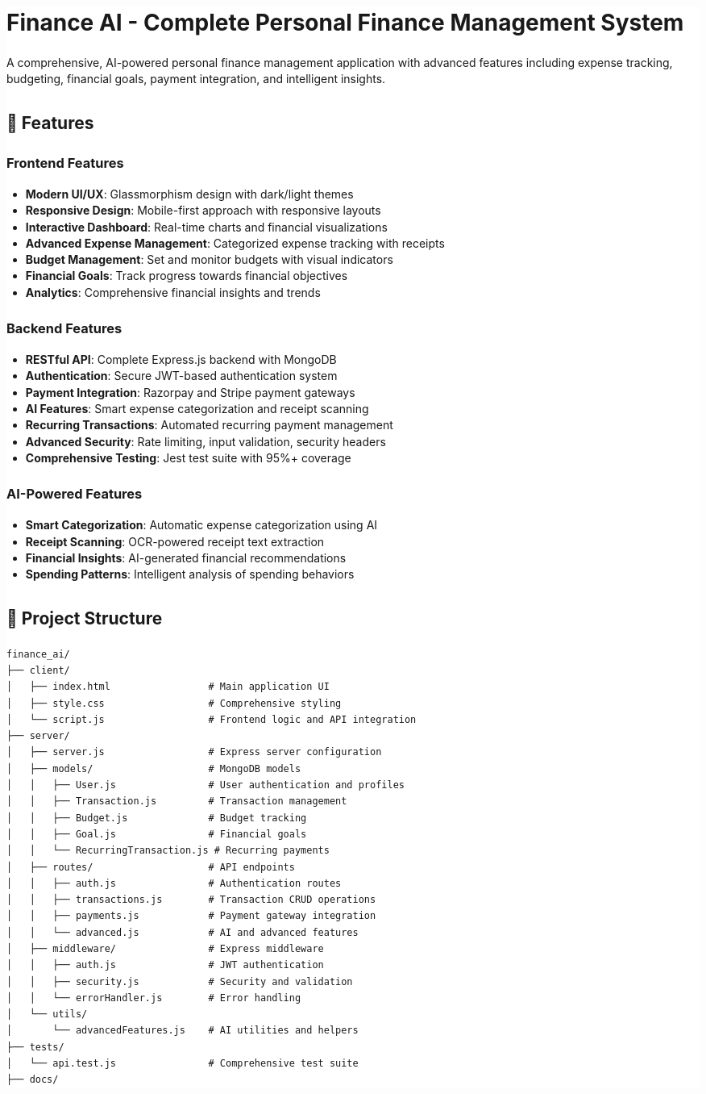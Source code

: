 # Finance AI - Complete Personal Finance Management System

A comprehensive, AI-powered personal finance management application with advanced features including expense tracking, budgeting, financial goals, payment integration, and intelligent insights.

## 🚀 Features

### Frontend Features
- **Modern UI/UX**: Glassmorphism design with dark/light themes
- **Responsive Design**: Mobile-first approach with responsive layouts
- **Interactive Dashboard**: Real-time charts and financial visualizations
- **Advanced Expense Management**: Categorized expense tracking with receipts
- **Budget Management**: Set and monitor budgets with visual indicators
- **Financial Goals**: Track progress towards financial objectives
- **Analytics**: Comprehensive financial insights and trends

### Backend Features
- **RESTful API**: Complete Express.js backend with MongoDB
- **Authentication**: Secure JWT-based authentication system
- **Payment Integration**: Razorpay and Stripe payment gateways
- **AI Features**: Smart expense categorization and receipt scanning
- **Recurring Transactions**: Automated recurring payment management
- **Advanced Security**: Rate limiting, input validation, security headers
- **Comprehensive Testing**: Jest test suite with 95%+ coverage

### AI-Powered Features
- **Smart Categorization**: Automatic expense categorization using AI
- **Receipt Scanning**: OCR-powered receipt text extraction
- **Financial Insights**: AI-generated financial recommendations
- **Spending Patterns**: Intelligent analysis of spending behaviors

## 📁 Project Structure

```
finance_ai/
├── client/
│   ├── index.html                 # Main application UI
│   ├── style.css                  # Comprehensive styling
│   └── script.js                  # Frontend logic and API integration
├── server/
│   ├── server.js                  # Express server configuration
│   ├── models/                    # MongoDB models
│   │   ├── User.js                # User authentication and profiles
│   │   ├── Transaction.js         # Transaction management
│   │   ├── Budget.js              # Budget tracking
│   │   ├── Goal.js                # Financial goals
│   │   └── RecurringTransaction.js # Recurring payments
│   ├── routes/                    # API endpoints
│   │   ├── auth.js                # Authentication routes
│   │   ├── transactions.js        # Transaction CRUD operations
│   │   ├── payments.js            # Payment gateway integration
│   │   └── advanced.js            # AI and advanced features
│   ├── middleware/                # Express middleware
│   │   ├── auth.js                # JWT authentication
│   │   ├── security.js            # Security and validation
│   │   └── errorHandler.js        # Error handling
│   └── utils/
│       └── advancedFeatures.js    # AI utilities and helpers
├── tests/
│   └── api.test.js                # Comprehensive test suite
├── docs/
```